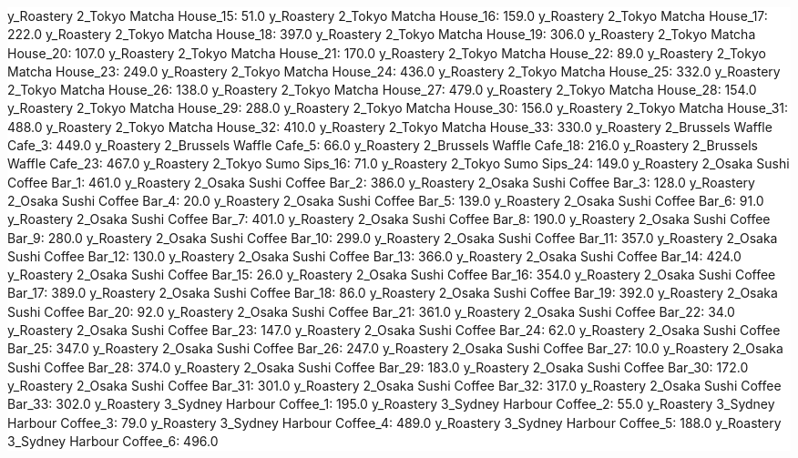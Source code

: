 y_Roastery 2_Tokyo Matcha House_15: 51.0
y_Roastery 2_Tokyo Matcha House_16: 159.0
y_Roastery 2_Tokyo Matcha House_17: 222.0
y_Roastery 2_Tokyo Matcha House_18: 397.0
y_Roastery 2_Tokyo Matcha House_19: 306.0
y_Roastery 2_Tokyo Matcha House_20: 107.0
y_Roastery 2_Tokyo Matcha House_21: 170.0
y_Roastery 2_Tokyo Matcha House_22: 89.0
y_Roastery 2_Tokyo Matcha House_23: 249.0
y_Roastery 2_Tokyo Matcha House_24: 436.0
y_Roastery 2_Tokyo Matcha House_25: 332.0
y_Roastery 2_Tokyo Matcha House_26: 138.0
y_Roastery 2_Tokyo Matcha House_27: 479.0
y_Roastery 2_Tokyo Matcha House_28: 154.0
y_Roastery 2_Tokyo Matcha House_29: 288.0
y_Roastery 2_Tokyo Matcha House_30: 156.0
y_Roastery 2_Tokyo Matcha House_31: 488.0
y_Roastery 2_Tokyo Matcha House_32: 410.0
y_Roastery 2_Tokyo Matcha House_33: 330.0
y_Roastery 2_Brussels Waffle Cafe_3: 449.0
y_Roastery 2_Brussels Waffle Cafe_5: 66.0
y_Roastery 2_Brussels Waffle Cafe_18: 216.0
y_Roastery 2_Brussels Waffle Cafe_23: 467.0
y_Roastery 2_Tokyo Sumo Sips_16: 71.0
y_Roastery 2_Tokyo Sumo Sips_24: 149.0
y_Roastery 2_Osaka Sushi Coffee Bar_1: 461.0
y_Roastery 2_Osaka Sushi Coffee Bar_2: 386.0
y_Roastery 2_Osaka Sushi Coffee Bar_3: 128.0
y_Roastery 2_Osaka Sushi Coffee Bar_4: 20.0
y_Roastery 2_Osaka Sushi Coffee Bar_5: 139.0
y_Roastery 2_Osaka Sushi Coffee Bar_6: 91.0
y_Roastery 2_Osaka Sushi Coffee Bar_7: 401.0
y_Roastery 2_Osaka Sushi Coffee Bar_8: 190.0
y_Roastery 2_Osaka Sushi Coffee Bar_9: 280.0
y_Roastery 2_Osaka Sushi Coffee Bar_10: 299.0
y_Roastery 2_Osaka Sushi Coffee Bar_11: 357.0
y_Roastery 2_Osaka Sushi Coffee Bar_12: 130.0
y_Roastery 2_Osaka Sushi Coffee Bar_13: 366.0
y_Roastery 2_Osaka Sushi Coffee Bar_14: 424.0
y_Roastery 2_Osaka Sushi Coffee Bar_15: 26.0
y_Roastery 2_Osaka Sushi Coffee Bar_16: 354.0
y_Roastery 2_Osaka Sushi Coffee Bar_17: 389.0
y_Roastery 2_Osaka Sushi Coffee Bar_18: 86.0
y_Roastery 2_Osaka Sushi Coffee Bar_19: 392.0
y_Roastery 2_Osaka Sushi Coffee Bar_20: 92.0
y_Roastery 2_Osaka Sushi Coffee Bar_21: 361.0
y_Roastery 2_Osaka Sushi Coffee Bar_22: 34.0
y_Roastery 2_Osaka Sushi Coffee Bar_23: 147.0
y_Roastery 2_Osaka Sushi Coffee Bar_24: 62.0
y_Roastery 2_Osaka Sushi Coffee Bar_25: 347.0
y_Roastery 2_Osaka Sushi Coffee Bar_26: 247.0
y_Roastery 2_Osaka Sushi Coffee Bar_27: 10.0
y_Roastery 2_Osaka Sushi Coffee Bar_28: 374.0
y_Roastery 2_Osaka Sushi Coffee Bar_29: 183.0
y_Roastery 2_Osaka Sushi Coffee Bar_30: 172.0
y_Roastery 2_Osaka Sushi Coffee Bar_31: 301.0
y_Roastery 2_Osaka Sushi Coffee Bar_32: 317.0
y_Roastery 2_Osaka Sushi Coffee Bar_33: 302.0
y_Roastery 3_Sydney Harbour Coffee_1: 195.0
y_Roastery 3_Sydney Harbour Coffee_2: 55.0
y_Roastery 3_Sydney Harbour Coffee_3: 79.0
y_Roastery 3_Sydney Harbour Coffee_4: 489.0
y_Roastery 3_Sydney Harbour Coffee_5: 188.0
y_Roastery 3_Sydney Harbour Coffee_6: 496.0